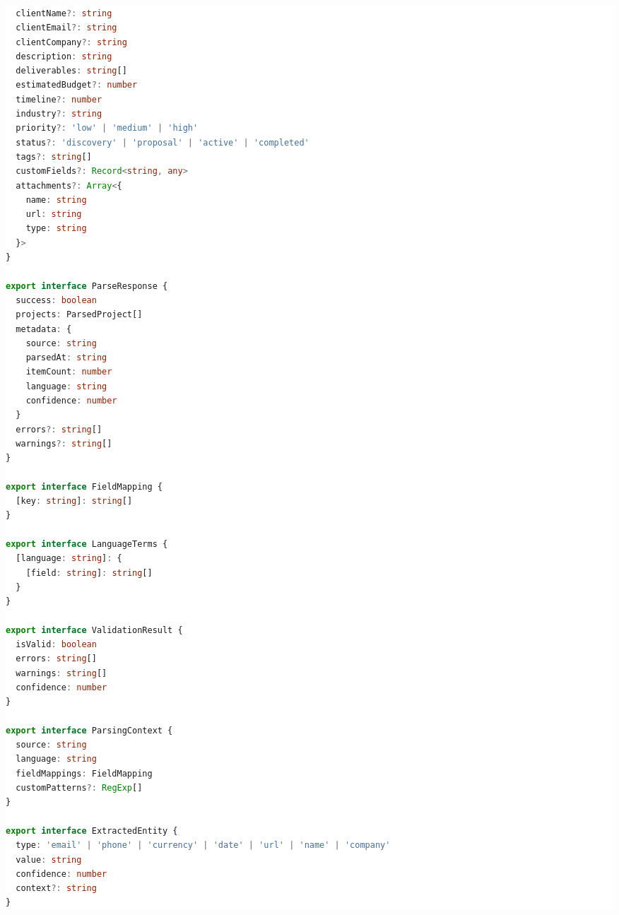 ```typescript
  clientName?: string
  clientEmail?: string
  clientCompany?: string
  description: string
  deliverables: string[]
  estimatedBudget?: number
  timeline?: number
  industry?: string
  priority?: 'low' | 'medium' | 'high'
  status?: 'discovery' | 'proposal' | 'active' | 'completed'
  tags?: string[]
  customFields?: Record<string, any>
  attachments?: Array<{
    name: string
    url: string
    type: string
  }>
}

export interface ParseResponse {
  success: boolean
  projects: ParsedProject[]
  metadata: {
    source: string
    parsedAt: string
    itemCount: number
    language: string
    confidence: number
  }
  errors?: string[]
  warnings?: string[]
}

export interface FieldMapping {
  [key: string]: string[]
}

export interface LanguageTerms {
  [language: string]: {
    [field: string]: string[]
  }
}

export interface ValidationResult {
  isValid: boolean
  errors: string[]
  warnings: string[]
  confidence: number
}

export interface ParsingContext {
  source: string
  language: string
  fieldMappings: FieldMapping
  customPatterns?: RegExp[]
}

export interface ExtractedEntity {
  type: 'email' | 'phone' | 'currency' | 'date' | 'url' | 'name' | 'company'
  value: string
  confidence: number
  context?: string
}
```